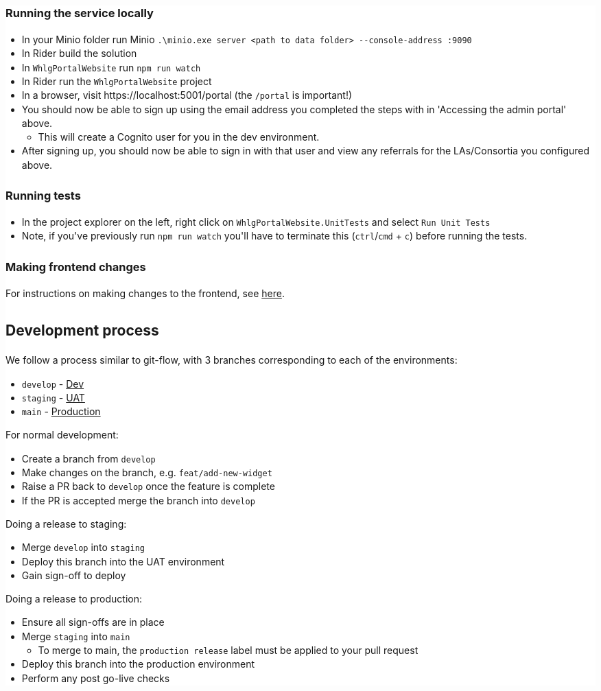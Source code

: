 ### Running the service locally

- In your Minio folder run Minio `.\minio.exe server <path to data folder> --console-address :9090`
- In Rider build the solution
- In `WhlgPortalWebsite` run `npm run watch`
- In Rider run the `WhlgPortalWebsite` project
- In a browser, visit https://localhost:5001/portal (the `/portal` is important!)
- You should now be able to sign up using the email address you completed the steps with in 'Accessing the admin portal'
  above.
    - This will create a Cognito user for you in the dev environment.
- After signing up, you should now be able to sign in with that user and view any referrals for the LAs/Consortia you
  configured above.

### Running tests

- In the project explorer on the left, right click on `WhlgPortalWebsite.UnitTests` and select `Run Unit Tests`
- Note, if you've previously run `npm run watch` you'll have to terminate this (`ctrl`/`cmd` + `c`) before running the
  tests.

### Making frontend changes

For instructions on making changes to the frontend, see [here](Documentation/making-frontend-changes.md).

## Development process

We follow a process similar to git-flow, with 3 branches corresponding to each of the environments:

- `develop` - [Dev](https://dev.apply-warm-homes-local-grant.service.gov.uk/portal)
- `staging` - [UAT](https://uat.apply-warm-homes-local-grant.service.gov.uk/portal)
- `main` - [Production](https://www.apply-warm-homes-local-grant.service.gov.uk/portal)

For normal development:

- Create a branch from `develop`
- Make changes on the branch, e.g. `feat/add-new-widget`
- Raise a PR back to `develop` once the feature is complete
- If the PR is accepted merge the branch into `develop`

Doing a release to staging:

- Merge `develop` into `staging`
- Deploy this branch into the UAT environment
- Gain sign-off to deploy

Doing a release to production:

- Ensure all sign-offs are in place
- Merge `staging` into `main`
    - To merge to main, the `production release` label must be applied to your pull request
- Deploy this branch into the production environment
- Perform any post go-live checks
